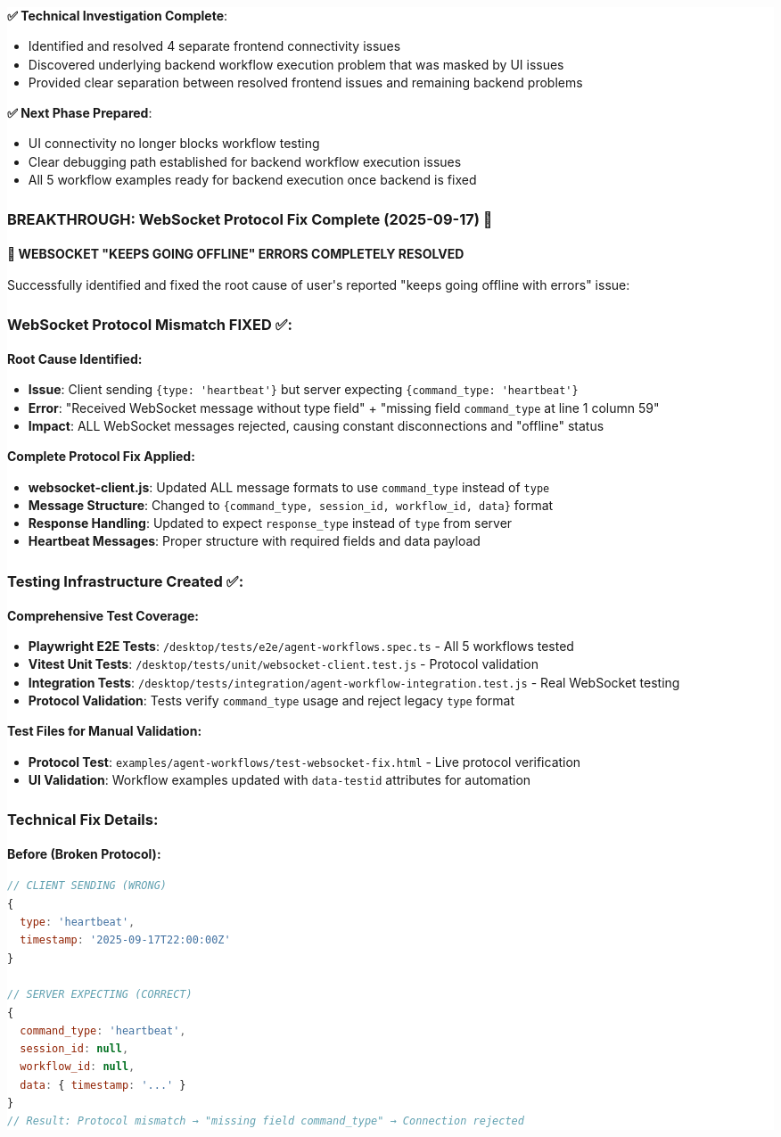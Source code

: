**✅ Technical Investigation Complete**:
- Identified and resolved 4 separate frontend connectivity issues
- Discovered underlying backend workflow execution problem that was masked by UI issues
- Provided clear separation between resolved frontend issues and remaining backend problems

**✅ Next Phase Prepared**:
- UI connectivity no longer blocks workflow testing
- Clear debugging path established for backend workflow execution issues
- All 5 workflow examples ready for backend execution once backend is fixed

### **BREAKTHROUGH: WebSocket Protocol Fix Complete (2025-09-17)** 🚀

**🎯 WEBSOCKET "KEEPS GOING OFFLINE" ERRORS COMPLETELY RESOLVED**

Successfully identified and fixed the root cause of user's reported "keeps going offline with errors" issue:

### **WebSocket Protocol Mismatch FIXED ✅:**

**Root Cause Identified:**
- **Issue**: Client sending `{type: 'heartbeat'}` but server expecting `{command_type: 'heartbeat'}`
- **Error**: "Received WebSocket message without type field" + "missing field `command_type` at line 1 column 59"
- **Impact**: ALL WebSocket messages rejected, causing constant disconnections and "offline" status

**Complete Protocol Fix Applied:**
- **websocket-client.js**: Updated ALL message formats to use `command_type` instead of `type`
- **Message Structure**: Changed to `{command_type, session_id, workflow_id, data}` format
- **Response Handling**: Updated to expect `response_type` instead of `type` from server
- **Heartbeat Messages**: Proper structure with required fields and data payload

### **Testing Infrastructure Created ✅:**

**Comprehensive Test Coverage:**
- **Playwright E2E Tests**: `/desktop/tests/e2e/agent-workflows.spec.ts` - All 5 workflows tested
- **Vitest Unit Tests**: `/desktop/tests/unit/websocket-client.test.js` - Protocol validation
- **Integration Tests**: `/desktop/tests/integration/agent-workflow-integration.test.js` - Real WebSocket testing
- **Protocol Validation**: Tests verify `command_type` usage and reject legacy `type` format

**Test Files for Manual Validation:**
- **Protocol Test**: `examples/agent-workflows/test-websocket-fix.html` - Live protocol verification
- **UI Validation**: Workflow examples updated with `data-testid` attributes for automation

### **Technical Fix Details:**

**Before (Broken Protocol):**
```javascript
// CLIENT SENDING (WRONG)
{
  type: 'heartbeat',
  timestamp: '2025-09-17T22:00:00Z'
}

// SERVER EXPECTING (CORRECT)
{
  command_type: 'heartbeat',
  session_id: null,
  workflow_id: null,
  data: { timestamp: '...' }
}
// Result: Protocol mismatch → "missing field command_type" → Connection rejected
```
